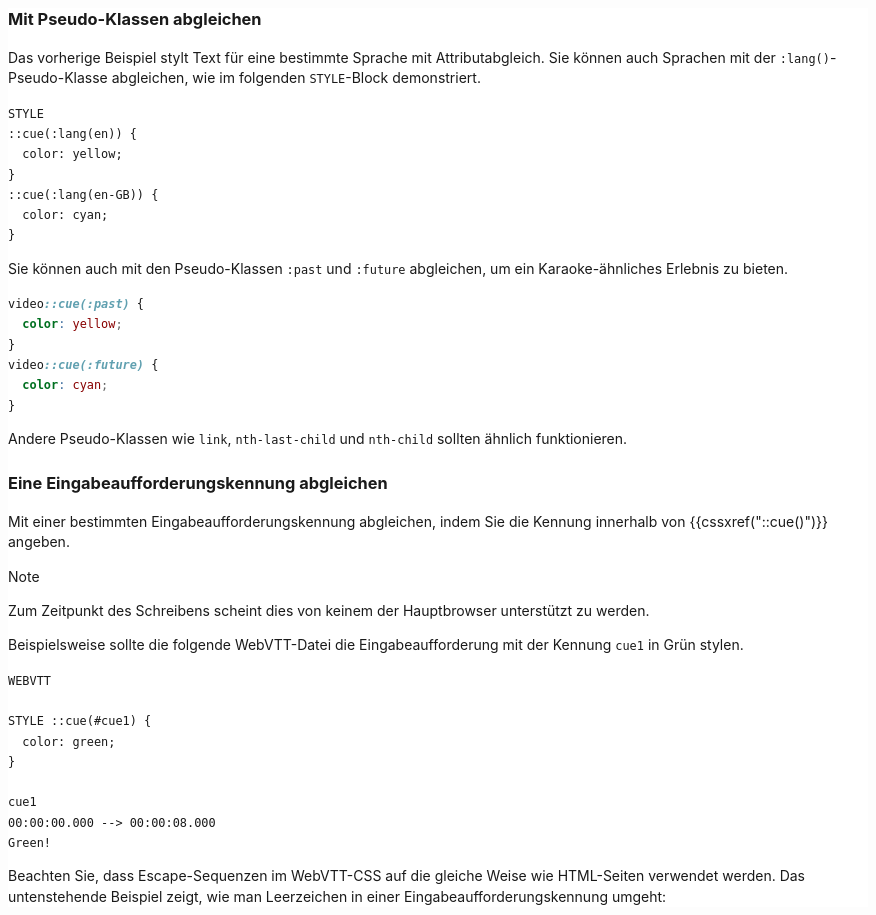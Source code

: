 ### Mit Pseudo-Klassen abgleichen

Das vorherige Beispiel stylt Text für eine bestimmte Sprache mit Attributabgleich. Sie können auch Sprachen mit der `:lang()`-Pseudo-Klasse abgleichen, wie im folgenden `STYLE`-Block demonstriert.

```plain
STYLE
::cue(:lang(en)) {
  color: yellow;
}
::cue(:lang(en-GB)) {
  color: cyan;
}
```

Sie können auch mit den Pseudo-Klassen `:past` und `:future` abgleichen, um ein Karaoke-ähnliches Erlebnis zu bieten.

```css
video::cue(:past) {
  color: yellow;
}
video::cue(:future) {
  color: cyan;
}
```

Andere Pseudo-Klassen wie `link`, `nth-last-child` und `nth-child` sollten ähnlich funktionieren.

### Eine Eingabeaufforderungskennung abgleichen

Mit einer bestimmten Eingabeaufforderungskennung abgleichen, indem Sie die Kennung innerhalb von {{cssxref("::cue()")}} angeben.

> [!NOTE]
> Zum Zeitpunkt des Schreibens scheint dies von keinem der Hauptbrowser unterstützt zu werden.

Beispielsweise sollte die folgende WebVTT-Datei die Eingabeaufforderung mit der Kennung `cue1` in Grün stylen.

```plain
WEBVTT

STYLE ::cue(#cue1) {
  color: green;
}

cue1
00:00:00.000 --> 00:00:08.000
Green!
```

Beachten Sie, dass Escape-Sequenzen im WebVTT-CSS auf die gleiche Weise wie HTML-Seiten verwendet werden. Das untenstehende Beispiel zeigt, wie man Leerzeichen in einer Eingabeaufforderungskennung umgeht:
